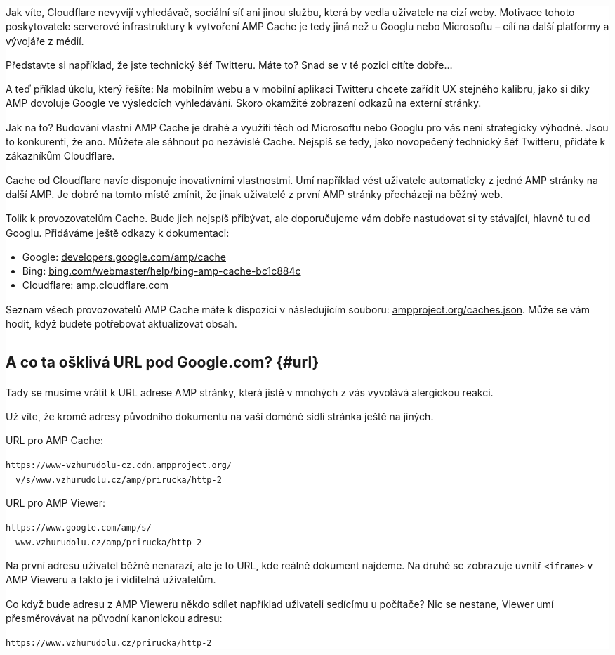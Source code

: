Jak víte, Cloudflare nevyvíjí vyhledávač, sociální síť ani jinou službu, která by vedla uživatele na cizí weby. Motivace tohoto poskytovatele serverové infrastruktury k vytvoření AMP Cache je tedy jiná než u Googlu nebo Microsoftu – cílí na další platformy a vývojáře z médií.

Představte si například, že jste technický šéf Twitteru. Máte to? Snad se v té pozici cítíte dobře…

A teď příklad úkolu, který řešíte: Na mobilním webu a v mobilní aplikaci Twitteru chcete zařídit UX stejného kalibru, jako si díky AMP dovoluje Google ve výsledcích vyhledávání. Skoro okamžité zobrazení odkazů na externí stránky.

Jak na to? Budování vlastní AMP Cache je drahé a využití těch od Microsoftu nebo Googlu pro vás není strategicky výhodné. Jsou to konkurenti, že ano. Můžete ale sáhnout po nezávislé Cache. Nejspíš se tedy, jako novopečený technický šéf Twitteru, přidáte k zákazníkům Cloudflare.

Cache od Cloudflare navíc disponuje inovativními vlastnostmi. Umí například vést uživatele automaticky z jedné AMP stránky na další AMP. Je dobré na tomto místě zmínit, že jinak uživatelé z první AMP stránky přecházejí na běžný web.

Tolik k provozovatelům Cache. Bude jich nejspíš přibývat, ale doporučujeme vám dobře nastudovat si ty stávající, hlavně tu od Googlu. Přidáváme ještě odkazy k dokumentaci:

* Google: [developers.google.com/amp/cache](https://developers.google.com/amp/cache/)
* Bing: [bing.com/webmaster/help/bing-amp-cache-bc1c884c](https://www.bing.com/webmaster/help/bing-amp-cache-bc1c884c)
* Cloudflare: [amp.cloudflare.com](https://amp.cloudflare.com/)

Seznam všech provozovatelů AMP Cache máte k dispozici v následujícím souboru: [ampproject.org/caches.json](https://cdn.ampproject.org/caches.json). Může se vám hodit, když budete potřebovat aktualizovat obsah.

## A co ta ošklivá URL pod Google.com? {#url}

Tady se musíme vrátit k URL adrese AMP stránky, která jistě v mnohých z vás vyvolává alergickou reakci.

Už víte, že kromě adresy původního dokumentu na vaší doméně sídlí stránka ještě na jiných.

URL pro AMP Cache:

```url
https://www-vzhurudolu-cz.cdn.ampproject.org/
  v/s/www.vzhurudolu.cz/amp/prirucka/http-2
```

URL pro AMP Viewer:

```url
https://www.google.com/amp/s/
  www.vzhurudolu.cz/amp/prirucka/http-2
```

Na první adresu uživatel běžně nenarazí, ale je to URL, kde reálně dokument najdeme. Na druhé se zobrazuje uvnitř `<iframe>` v AMP Vieweru a takto je i viditelná uživatelům.

Co když bude adresu z AMP Vieweru někdo sdílet například uživateli sedícímu u počítače? Nic se nestane, Viewer umí přesměrovávat na původní kanonickou adresu:

```url
https://www.vzhurudolu.cz/prirucka/http-2
```
